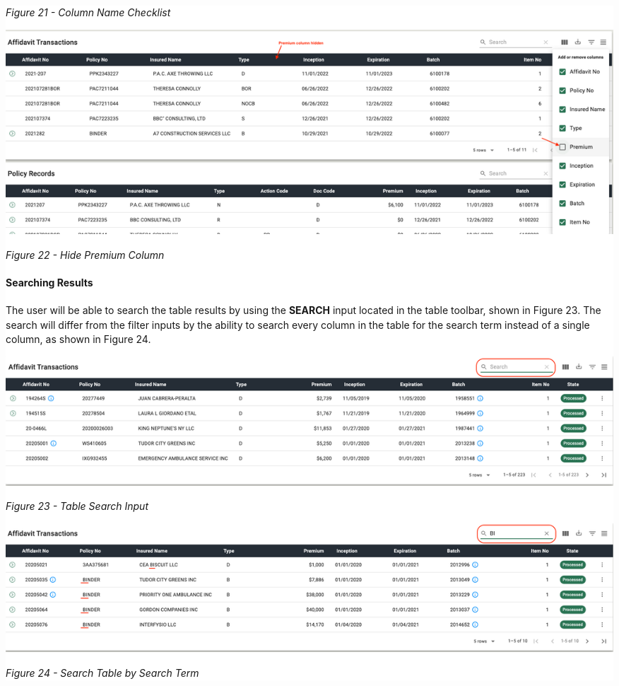 _Figure 21 - Column Name Checklist_

![Hide Premium Column](../../assets/images/helpdesk_images/transaction_inquiry/column_hidden.png)

_Figure 22 - Hide Premium Column_

#### Searching Results

The user will be able to search the table results by using the **SEARCH** input located in the table toolbar, shown in Figure 23. The search will differ from the filter inputs by the ability to search every column in the table for the search term instead of a single column, as shown in Figure 24.

![Table Search Input](../../assets/images/helpdesk_images/transaction_inquiry/search_table.png)

_Figure 23 - Table Search Input_

![Search Table by Search Term](../../assets/images/helpdesk_images/transaction_inquiry/search_term.png)

_Figure 24 - Search Table by Search Term_
